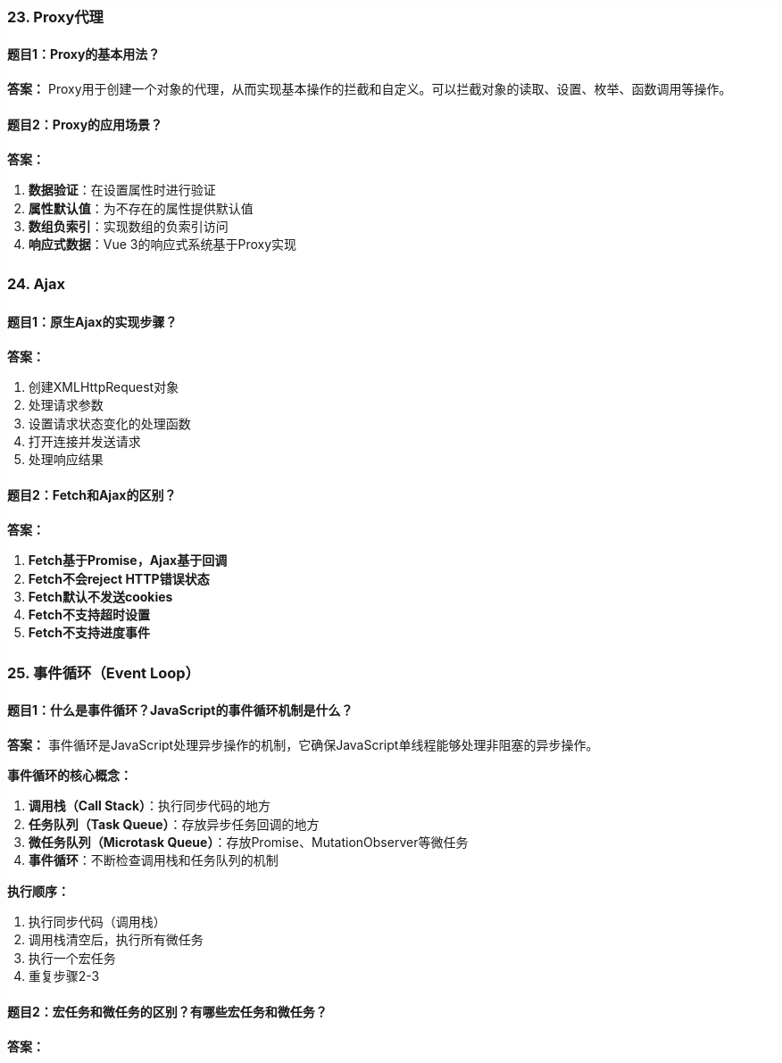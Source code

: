 ### 23. Proxy代理

#### 题目1：Proxy的基本用法？
**答案：**
Proxy用于创建一个对象的代理，从而实现基本操作的拦截和自定义。可以拦截对象的读取、设置、枚举、函数调用等操作。

#### 题目2：Proxy的应用场景？
**答案：**
1. **数据验证**：在设置属性时进行验证
2. **属性默认值**：为不存在的属性提供默认值
3. **数组负索引**：实现数组的负索引访问
4. **响应式数据**：Vue 3的响应式系统基于Proxy实现

### 24. Ajax

#### 题目1：原生Ajax的实现步骤？
**答案：**
1. 创建XMLHttpRequest对象
2. 处理请求参数
3. 设置请求状态变化的处理函数
4. 打开连接并发送请求
5. 处理响应结果

#### 题目2：Fetch和Ajax的区别？
**答案：**
1. **Fetch基于Promise，Ajax基于回调**
2. **Fetch不会reject HTTP错误状态**
3. **Fetch默认不发送cookies**
4. **Fetch不支持超时设置**
5. **Fetch不支持进度事件**

### 25. 事件循环（Event Loop）

#### 题目1：什么是事件循环？JavaScript的事件循环机制是什么？
**答案：**
事件循环是JavaScript处理异步操作的机制，它确保JavaScript单线程能够处理非阻塞的异步操作。

**事件循环的核心概念：**
1. **调用栈（Call Stack）**：执行同步代码的地方
2. **任务队列（Task Queue）**：存放异步任务回调的地方
3. **微任务队列（Microtask Queue）**：存放Promise、MutationObserver等微任务
4. **事件循环**：不断检查调用栈和任务队列的机制

**执行顺序：**
1. 执行同步代码（调用栈）
2. 调用栈清空后，执行所有微任务
3. 执行一个宏任务
4. 重复步骤2-3

#### 题目2：宏任务和微任务的区别？有哪些宏任务和微任务？
**答案：**
